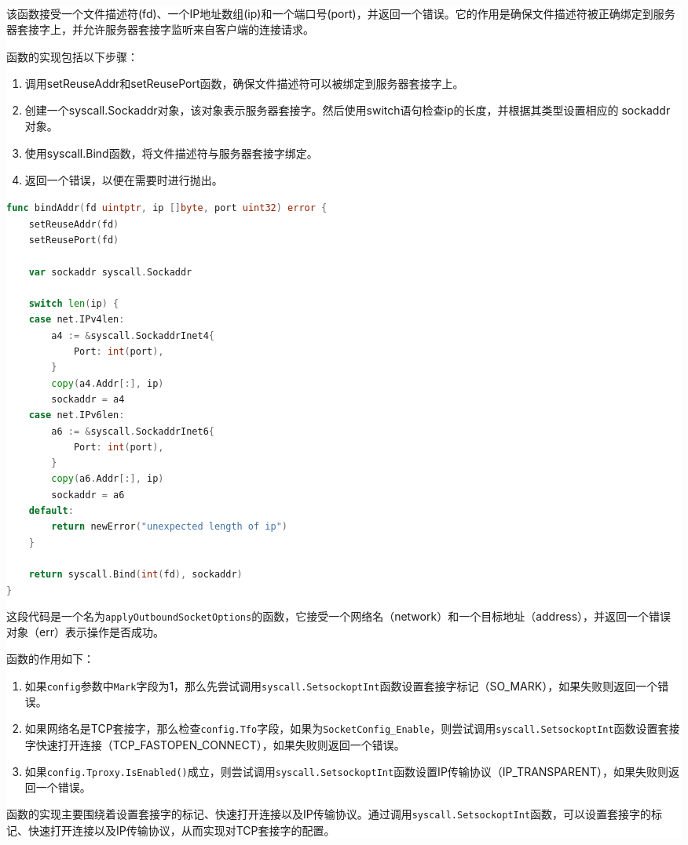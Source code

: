 该函数接受一个文件描述符(fd)、一个IP地址数组(ip)和一个端口号(port)，并返回一个错误。它的作用是确保文件描述符被正确绑定到服务器套接字上，并允许服务器套接字监听来自客户端的连接请求。

函数的实现包括以下步骤：

1. 调用setReuseAddr和setReusePort函数，确保文件描述符可以被绑定到服务器套接字上。

2. 创建一个syscall.Sockaddr对象，该对象表示服务器套接字。然后使用switch语句检查ip的长度，并根据其类型设置相应的 sockaddr 对象。

3. 使用syscall.Bind函数，将文件描述符与服务器套接字绑定。

4. 返回一个错误，以便在需要时进行抛出。


```go
func bindAddr(fd uintptr, ip []byte, port uint32) error {
	setReuseAddr(fd)
	setReusePort(fd)

	var sockaddr syscall.Sockaddr

	switch len(ip) {
	case net.IPv4len:
		a4 := &syscall.SockaddrInet4{
			Port: int(port),
		}
		copy(a4.Addr[:], ip)
		sockaddr = a4
	case net.IPv6len:
		a6 := &syscall.SockaddrInet6{
			Port: int(port),
		}
		copy(a6.Addr[:], ip)
		sockaddr = a6
	default:
		return newError("unexpected length of ip")
	}

	return syscall.Bind(int(fd), sockaddr)
}

```

这段代码是一个名为`applyOutboundSocketOptions`的函数，它接受一个网络名（network）和一个目标地址（address），并返回一个错误对象（err）表示操作是否成功。

函数的作用如下：

1. 如果`config`参数中`Mark`字段为1，那么先尝试调用`syscall.SetsockoptInt`函数设置套接字标记（SO_MARK），如果失败则返回一个错误。

2. 如果网络名是TCP套接字，那么检查`config.Tfo`字段，如果为`SocketConfig_Enable`，则尝试调用`syscall.SetsockoptInt`函数设置套接字快速打开连接（TCP_FASTOPEN_CONNECT），如果失败则返回一个错误。

3. 如果`config.Tproxy.IsEnabled()`成立，则尝试调用`syscall.SetsockoptInt`函数设置IP传输协议（IP_TRANSPARENT），如果失败则返回一个错误。

函数的实现主要围绕着设置套接字的标记、快速打开连接以及IP传输协议。通过调用`syscall.SetsockoptInt`函数，可以设置套接字的标记、快速打开连接以及IP传输协议，从而实现对TCP套接字的配置。

